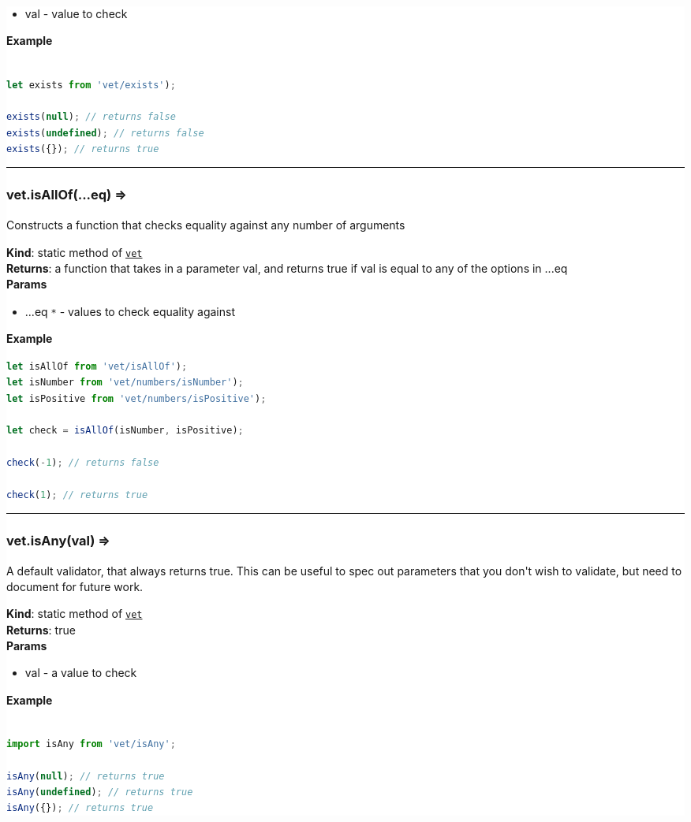 - val - value to check

**Example**  
```javascript

let exists from 'vet/exists');

exists(null); // returns false
exists(undefined); // returns false
exists({}); // returns true

```

* * *

<a name="vet.isAllOf"></a>

### vet.isAllOf(...eq) ⇒
Constructs a function that checks equality against any number of arguments

**Kind**: static method of [<code>vet</code>](#vet)  
**Returns**: a function that takes in a parameter val, and returns true if val is equal to any of the options in ...eq  
**Params**

- ...eq <code>\*</code> - values to check equality against

**Example**  
```javascript
let isAllOf from 'vet/isAllOf');
let isNumber from 'vet/numbers/isNumber');
let isPositive from 'vet/numbers/isPositive');

let check = isAllOf(isNumber, isPositive);

check(-1); // returns false

check(1); // returns true
```

* * *

<a name="vet.isAny"></a>

### vet.isAny(val) ⇒
A default validator, that always returns true.
This can be useful to spec out parameters that you don't wish to validate,
but need to document for future work.

**Kind**: static method of [<code>vet</code>](#vet)  
**Returns**: true  
**Params**

- val - a value to check

**Example**  
```javascript

import isAny from 'vet/isAny';

isAny(null); // returns true
isAny(undefined); // returns true
isAny({}); // returns true

```
